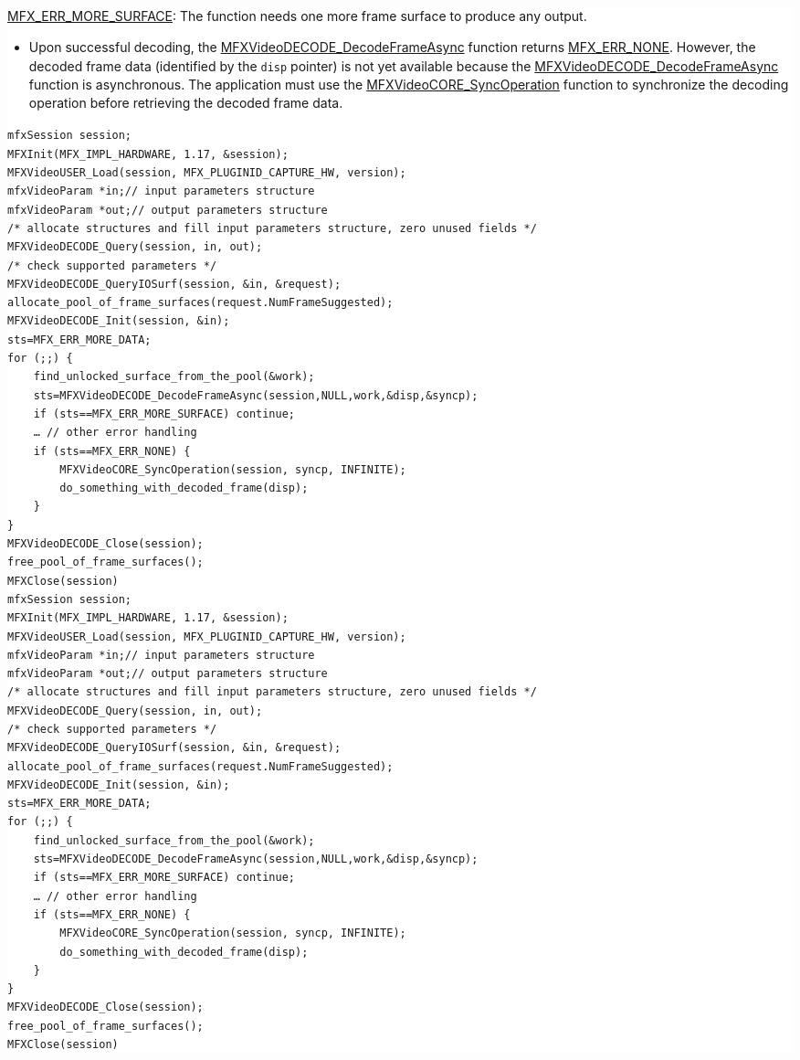 [MFX_ERR_MORE_SURFACE](#mfxStatus): The function needs one more frame surface to produce any output.

- Upon successful decoding, the [MFXVideoDECODE_DecodeFrameAsync](#MFXVideoDECODE_DecodeFrameAsync)
  function returns [MFX_ERR_NONE](#mfxStatus). However, the decoded frame data (identified by the
  `disp` pointer) is not yet available because the
  [MFXVideoDECODE_DecodeFrameAsync](#MFXVideoDECODE_DecodeFrameAsync) function is asynchronous. The
  application must use the [MFXVideoCORE_SyncOperation](#MFXVideoCORE_SyncOperation) function to
  synchronize the decoding operation before retrieving the decoded frame data.

```
mfxSession session;
MFXInit(MFX_IMPL_HARDWARE, 1.17, &session);
MFXVideoUSER_Load(session, MFX_PLUGINID_CAPTURE_HW, version);
mfxVideoParam *in;// input parameters structure
mfxVideoParam *out;// output parameters structure
/* allocate structures and fill input parameters structure, zero unused fields */
MFXVideoDECODE_Query(session, in, out);
/* check supported parameters */
MFXVideoDECODE_QueryIOSurf(session, &in, &request);
allocate_pool_of_frame_surfaces(request.NumFrameSuggested);
MFXVideoDECODE_Init(session, &in);
sts=MFX_ERR_MORE_DATA;
for (;;) {
    find_unlocked_surface_from_the_pool(&work);
    sts=MFXVideoDECODE_DecodeFrameAsync(session,NULL,work,&disp,&syncp);
    if (sts==MFX_ERR_MORE_SURFACE) continue;
    … // other error handling
    if (sts==MFX_ERR_NONE) {
        MFXVideoCORE_SyncOperation(session, syncp, INFINITE);
        do_something_with_decoded_frame(disp);
    }
}
MFXVideoDECODE_Close(session);
free_pool_of_frame_surfaces();
MFXClose(session)
mfxSession session;
MFXInit(MFX_IMPL_HARDWARE, 1.17, &session);
MFXVideoUSER_Load(session, MFX_PLUGINID_CAPTURE_HW, version);
mfxVideoParam *in;// input parameters structure
mfxVideoParam *out;// output parameters structure
/* allocate structures and fill input parameters structure, zero unused fields */
MFXVideoDECODE_Query(session, in, out);
/* check supported parameters */
MFXVideoDECODE_QueryIOSurf(session, &in, &request);
allocate_pool_of_frame_surfaces(request.NumFrameSuggested);
MFXVideoDECODE_Init(session, &in);
sts=MFX_ERR_MORE_DATA;
for (;;) {
    find_unlocked_surface_from_the_pool(&work);
    sts=MFXVideoDECODE_DecodeFrameAsync(session,NULL,work,&disp,&syncp);
    if (sts==MFX_ERR_MORE_SURFACE) continue;
    … // other error handling
    if (sts==MFX_ERR_NONE) {
        MFXVideoCORE_SyncOperation(session, syncp, INFINITE);
        do_something_with_decoded_frame(disp);
    }
}
MFXVideoDECODE_Close(session);
free_pool_of_frame_surfaces();
MFXClose(session)

```
